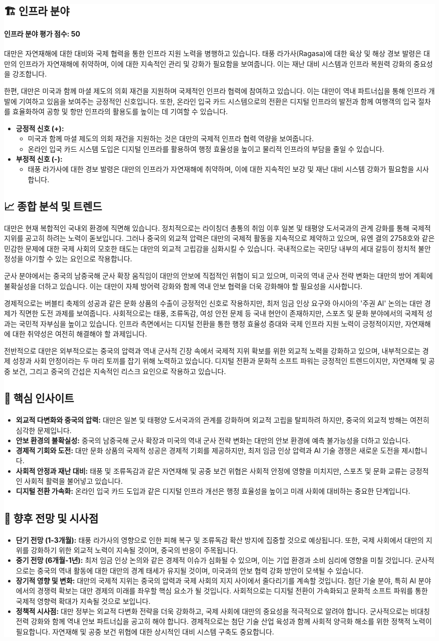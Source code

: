 ## 🏗️ 인프라 분야
#### 인프라 분야 평가 점수: 50
대만은 자연재해에 대한 대비와 국제 협력을 통한 인프라 지원 노력을 병행하고 있습니다. 태풍 라가사(Ragasa)에 대한 육상 및 해상 경보 발령은 대만의 인프라가 자연재해에 취약하며, 이에 대한 지속적인 관리 및 강화가 필요함을 보여줍니다. 이는 재난 대비 시스템과 인프라 복원력 강화의 중요성을 강조합니다.

한편, 대만은 미국과 함께 마셜 제도의 의회 재건을 지원하며 국제적인 인프라 협력에 참여하고 있습니다. 이는 대만이 역내 파트너십을 통해 인프라 개발에 기여하고 있음을 보여주는 긍정적인 신호입니다. 또한, 온라인 입국 카드 시스템으로의 전환은 디지털 인프라의 발전과 함께 여행객의 입국 절차를 효율화하여 공항 및 항만 인프라의 활용도를 높이는 데 기여할 수 있습니다.

*   **긍정적 신호 (+):**
    *   미국과 함께 마셜 제도의 의회 재건을 지원하는 것은 대만의 국제적 인프라 협력 역량을 보여줍니다.
    *   온라인 입국 카드 시스템 도입은 디지털 인프라를 활용하여 행정 효율성을 높이고 물리적 인프라의 부담을 줄일 수 있습니다.
*   **부정적 신호 (-):**
    *   태풍 라가사에 대한 경보 발령은 대만의 인프라가 자연재해에 취약하며, 이에 대한 지속적인 보강 및 재난 대비 시스템 강화가 필요함을 시사합니다.

## 📈 종합 분석 및 트렌드
대만은 현재 복합적인 국내외 환경에 직면해 있습니다. 정치적으로는 라이칭더 총통의 취임 이후 일본 및 태평양 도서국과의 관계 강화를 통해 국제적 지위를 공고히 하려는 노력이 돋보입니다. 그러나 중국의 외교적 압력은 대만의 국제적 활동을 지속적으로 제약하고 있으며, 유엔 결의 2758호와 같은 민감한 문제에 대한 국제 사회의 모호한 태도는 대만의 외교적 고립감을 심화시킬 수 있습니다. 국내적으로는 국민당 내부의 세대 갈등이 정치적 불안정성을 야기할 수 있는 요인으로 작용합니다.

군사 분야에서는 중국의 남중국해 군사 확장 움직임이 대만의 안보에 직접적인 위협이 되고 있으며, 미국의 역내 군사 전략 변화는 대만의 방어 계획에 불확실성을 더하고 있습니다. 이는 대만이 자체 방어력 강화와 함께 역내 안보 협력을 더욱 강화해야 할 필요성을 시사합니다.

경제적으로는 버블티 축제의 성공과 같은 문화 상품의 수출이 긍정적인 신호로 작용하지만, 최저 임금 인상 요구와 아시아의 '주권 AI' 논의는 대만 경제가 직면한 도전 과제를 보여줍니다. 사회적으로는 태풍, 조류독감, 여성 안전 문제 등 국내 현안이 존재하지만, 스포츠 및 문화 분야에서의 국제적 성과는 국민적 자부심을 높이고 있습니다. 인프라 측면에서는 디지털 전환을 통한 행정 효율성 증대와 국제 인프라 지원 노력이 긍정적이지만, 자연재해에 대한 취약성은 여전히 해결해야 할 과제입니다.

전반적으로 대만은 외부적으로는 중국의 압력과 역내 군사적 긴장 속에서 국제적 지위 확보를 위한 외교적 노력을 강화하고 있으며, 내부적으로는 경제 성장과 사회 안정이라는 두 마리 토끼를 잡기 위해 노력하고 있습니다. 디지털 전환과 문화적 소프트 파워는 긍정적인 트렌드이지만, 자연재해 및 공중 보건, 그리고 중국의 간섭은 지속적인 리스크 요인으로 작용하고 있습니다.

## 🎯 핵심 인사이트
- **외교적 다변화와 중국의 압력:** 대만은 일본 및 태평양 도서국과의 관계를 강화하며 외교적 고립을 탈피하려 하지만, 중국의 외교적 방해는 여전히 심각한 문제입니다.
- **안보 환경의 불확실성:** 중국의 남중국해 군사 확장과 미국의 역내 군사 전략 변화는 대만의 안보 환경에 예측 불가능성을 더하고 있습니다.
- **경제적 기회와 도전:** 대만 문화 상품의 국제적 성공은 경제적 기회를 제공하지만, 최저 임금 인상 압력과 AI 기술 경쟁은 새로운 도전을 제시합니다.
- **사회적 안정과 재난 대비:** 태풍 및 조류독감과 같은 자연재해 및 공중 보건 위협은 사회적 안정에 영향을 미치지만, 스포츠 및 문화 교류는 긍정적인 사회적 활력을 불어넣고 있습니다.
- **디지털 전환 가속화:** 온라인 입국 카드 도입과 같은 디지털 인프라 개선은 행정 효율성을 높이고 미래 사회에 대비하는 중요한 단계입니다.

## 🔮 향후 전망 및 시사점
- **단기 전망 (1-3개월):** 태풍 라가사의 영향으로 인한 피해 복구 및 조류독감 확산 방지에 집중할 것으로 예상됩니다. 또한, 국제 사회에서 대만의 지위를 강화하기 위한 외교적 노력이 지속될 것이며, 중국의 반응이 주목됩니다.
- **중기 전망 (6개월-1년):** 최저 임금 인상 논의와 같은 경제적 이슈가 심화될 수 있으며, 이는 기업 환경과 소비 심리에 영향을 미칠 것입니다. 군사적으로는 중국의 역내 활동에 대한 대만의 경계 태세가 유지될 것이며, 미국과의 안보 협력 강화 방안이 모색될 수 있습니다.
- **장기적 영향 및 변화:** 대만의 국제적 지위는 중국의 압력과 국제 사회의 지지 사이에서 줄다리기를 계속할 것입니다. 첨단 기술 분야, 특히 AI 분야에서의 경쟁력 확보는 대만 경제의 미래를 좌우할 핵심 요소가 될 것입니다. 사회적으로는 디지털 전환이 가속화되고 문화적 소프트 파워를 통한 국제적 영향력 확대가 지속될 것으로 보입니다.
- **정책적 시사점:** 대만 정부는 외교적 다변화 전략을 더욱 강화하고, 국제 사회에 대만의 중요성을 적극적으로 알려야 합니다. 군사적으로는 비대칭 전력 강화와 함께 역내 안보 파트너십을 공고히 해야 합니다. 경제적으로는 첨단 기술 산업 육성과 함께 사회적 양극화 해소를 위한 정책적 노력이 필요합니다. 자연재해 및 공중 보건 위협에 대한 상시적인 대비 시스템 구축도 중요합니다.

